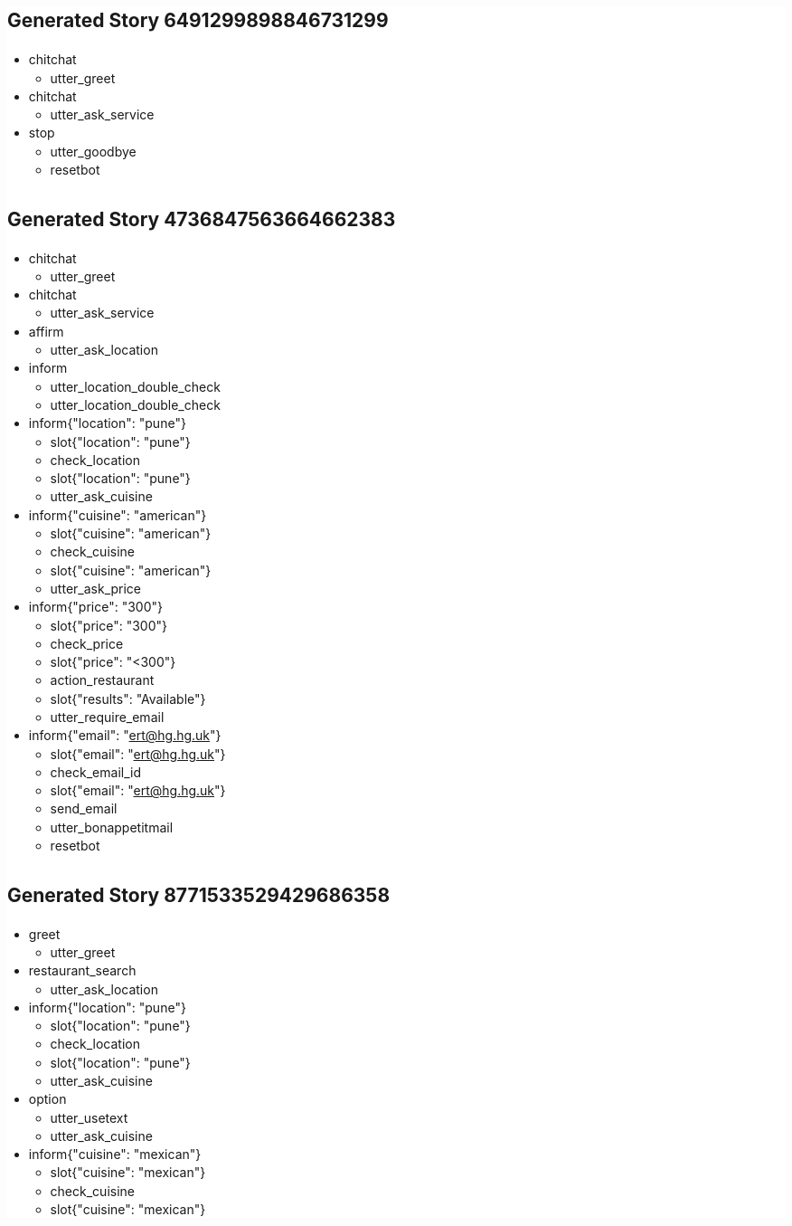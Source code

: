 ## Generated Story 6491299898846731299
* chitchat
    - utter_greet
* chitchat
    - utter_ask_service
* stop
    - utter_goodbye
    - resetbot

## Generated Story 4736847563664662383
* chitchat
    - utter_greet
* chitchat
    - utter_ask_service
* affirm
    - utter_ask_location
* inform
    - utter_location_double_check
    - utter_location_double_check
* inform{"location": "pune"}
    - slot{"location": "pune"}
    - check_location
    - slot{"location": "pune"}
    - utter_ask_cuisine
* inform{"cuisine": "american"}
    - slot{"cuisine": "american"}
    - check_cuisine
    - slot{"cuisine": "american"}
    - utter_ask_price
* inform{"price": "300"}
    - slot{"price": "300"}
    - check_price
    - slot{"price": "<300"}
    - action_restaurant
    - slot{"results": "Available"}
    - utter_require_email
* inform{"email": "ert@hg.hg.uk"}
    - slot{"email": "ert@hg.hg.uk"}
    - check_email_id
    - slot{"email": "ert@hg.hg.uk"}
    - send_email
    - utter_bonappetitmail
    - resetbot

## Generated Story 8771533529429686358
* greet
    - utter_greet
* restaurant_search
    - utter_ask_location
* inform{"location": "pune"}
    - slot{"location": "pune"}
    - check_location
    - slot{"location": "pune"}
    - utter_ask_cuisine
* option
    - utter_usetext
    - utter_ask_cuisine
* inform{"cuisine": "mexican"}
    - slot{"cuisine": "mexican"}
    - check_cuisine
    - slot{"cuisine": "mexican"}